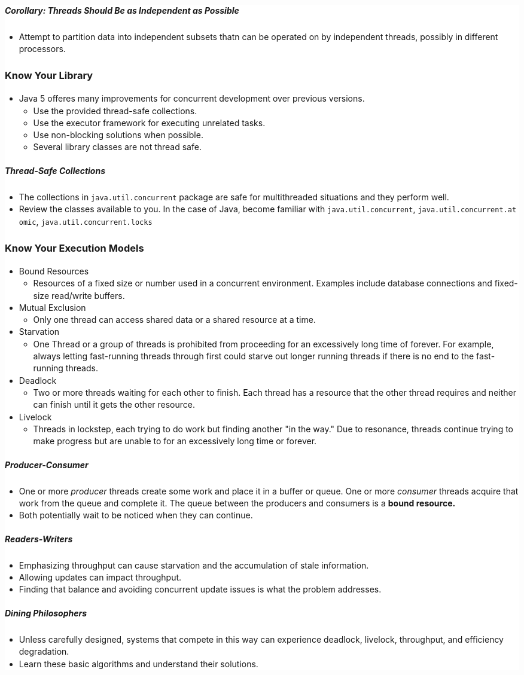 ##### Corollary: Threads Should Be as Independent as Possible
- Attempt to partition data into independent subsets thatn can be operated on by independent threads, possibly in different processors.

### Know Your Library
- Java 5 offeres many improvements for concurrent development over previous versions.
  * Use the provided thread-safe collections.
  * Use the executor framework for executing unrelated tasks.
  * Use non-blocking solutions when possible.
  * Several library classes are not thread safe.

##### Thread-Safe Collections
- The collections in `java.util.concurrent` package are safe for multithreaded situations and they perform well.
- Review the classes available to you. In the case of Java, become familiar with `java.util.concurrent`, `java.util.concurrent.atomic`, `java.util.concurrent.locks`

### Know Your Execution Models
- Bound Resources
  * Resources of a fixed size or number used in a concurrent environment. Examples include database connections and fixed-size read/write buffers.
- Mutual Exclusion
  * Only one thread can access shared data or a shared resource at a time.
- Starvation
  * One Thread or a group of threads is prohibited from proceeding for an excessively long time of forever. For example, always letting fast-running threads through first could starve out longer running threads if there is no end to the fast-running threads.
- Deadlock
  * Two or more threads waiting for each other to finish. Each thread has a resource that the other thread requires and neither can finish until it gets the other resource.
- Livelock
  * Threads in lockstep, each trying to do work but finding another "in the way." Due to resonance, threads continue trying to make progress but are unable to for an excessively long time or forever.

##### Producer-Consumer
- One or more _producer_ threads create some work and place it in a buffer or queue. One or more _consumer_ threads acquire that work from the queue and complete it. The queue between the producers and consumers is a **bound resource.**
- Both potentially wait to be noticed when they can continue.

##### Readers-Writers
- Emphasizing throughput can cause starvation and the accumulation of stale information.
- Allowing updates can impact throughput.
- Finding that balance and avoiding concurrent update issues is what the problem addresses.

##### Dining Philosophers
- Unless carefully designed, systems that compete in this way can experience deadlock, livelock, throughput, and efficiency degradation.
- Learn these basic algorithms and understand their solutions.
